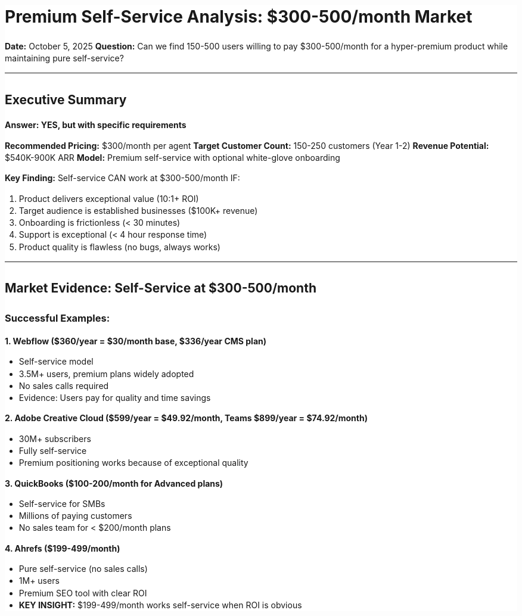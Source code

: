 # Premium Self-Service Analysis: $300-500/month Market

**Date:** October 5, 2025
**Question:** Can we find 150-500 users willing to pay $300-500/month for a hyper-premium product while maintaining pure self-service?

---

## Executive Summary

**Answer: YES, but with specific requirements**

**Recommended Pricing:** $300/month per agent
**Target Customer Count:** 150-250 customers (Year 1-2)
**Revenue Potential:** $540K-900K ARR
**Model:** Premium self-service with optional white-glove onboarding

**Key Finding:** Self-service CAN work at $300-500/month IF:
1. Product delivers exceptional value (10:1+ ROI)
2. Target audience is established businesses ($100K+ revenue)
3. Onboarding is frictionless (< 30 minutes)
4. Support is exceptional (< 4 hour response time)
5. Product quality is flawless (no bugs, always works)

---

## Market Evidence: Self-Service at $300-500/month

### Successful Examples:

**1. Webflow ($360/year = $30/month base, $336/year CMS plan)**
- Self-service model
- 3.5M+ users, premium plans widely adopted
- No sales calls required
- Evidence: Users pay for quality and time savings

**2. Adobe Creative Cloud ($599/year = $49.92/month, Teams $899/year = $74.92/month)**
- 30M+ subscribers
- Fully self-service
- Premium positioning works because of exceptional quality

**3. QuickBooks ($100-200/month for Advanced plans)**
- Self-service for SMBs
- Millions of paying customers
- No sales team for < $200/month plans

**4. Ahrefs ($199-499/month)**
- Pure self-service (no sales calls)
- 1M+ users
- Premium SEO tool with clear ROI
- **KEY INSIGHT:** $199-499/month works self-service when ROI is obvious
